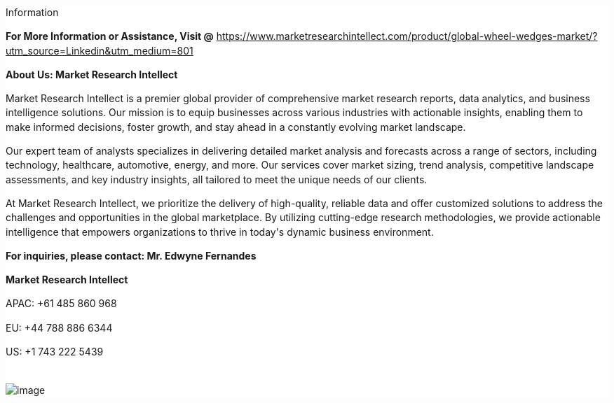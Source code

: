 Information</li></ul></div><div class="article-main__content" data-test-id="publishing-text-block"><p><span class="font-[700]"><strong>For More Information or Assistance, Visit @</strong>&nbsp;<a href="https://www.marketresearchintellect.com/product/global-wheel-wedges-market/?utm_source=Linkedin&utm_medium=801">https://www.marketresearchintellect.com/product/global-wheel-wedges-market/?utm_source=Linkedin&utm_medium=801</a></span></p><p><strong>About Us: Market Research Intellect</strong></p><p>Market Research Intellect is a premier global provider of comprehensive market research reports, data analytics, and business intelligence solutions. Our mission is to equip businesses across various industries with actionable insights, enabling them to make informed decisions, foster growth, and stay ahead in a constantly evolving market landscape.</p><p>Our expert team of analysts specializes in delivering detailed market analysis and forecasts across a range of sectors, including technology, healthcare, automotive, energy, and more. Our services cover market sizing, trend analysis, competitive landscape assessments, and key industry insights, all tailored to meet the unique needs of our clients.</p><p>At Market Research Intellect, we prioritize the delivery of high-quality, reliable data and offer customized solutions to address the challenges and opportunities in the global marketplace. By utilizing cutting-edge research methodologies, we provide actionable intelligence that empowers organizations to thrive in today's dynamic business environment.</p><p><strong>For inquiries, please contact: Mr. Edwyne Fernandes</strong></p><p><strong>Market Research Intellect</strong></p><p>APAC: +61 485 860 968</p><p>EU: +44 788 886 6344</p><p>US: +1 743 222 5439</p></div><div class="article-main__content" data-test-id="publishing-text-block">&nbsp;</div>
![image](https://github.com/user-attachments/assets/65a407d8-af54-4013-bc6c-840cf7df2e2c)
